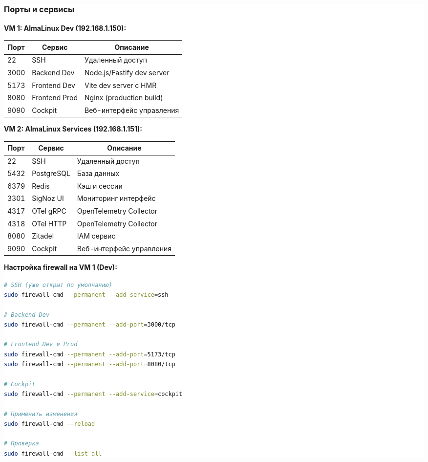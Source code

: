 ### Порты и сервисы

**VM 1: AlmaLinux Dev (192.168.1.150):**

| Порт | Сервис | Описание |
|------|--------|----------|
| 22 | SSH | Удаленный доступ |
| 3000 | Backend Dev | Node.js/Fastify dev server |
| 5173 | Frontend Dev | Vite dev server с HMR |
| 8080 | Frontend Prod | Nginx (production build) |
| 9090 | Cockpit | Веб-интерфейс управления |

**VM 2: AlmaLinux Services (192.168.1.151):**

| Порт | Сервис | Описание |
|------|--------|----------|
| 22 | SSH | Удаленный доступ |
| 5432 | PostgreSQL | База данных |
| 6379 | Redis | Кэш и сессии |
| 3301 | SigNoz UI | Мониторинг интерфейс |
| 4317 | OTel gRPC | OpenTelemetry Collector |
| 4318 | OTel HTTP | OpenTelemetry Collector |
| 8080 | Zitadel | IAM сервис |
| 9090 | Cockpit | Веб-интерфейс управления |

**Настройка firewall на VM 1 (Dev):**

```bash
# SSH (уже открыт по умолчанию)
sudo firewall-cmd --permanent --add-service=ssh

# Backend Dev
sudo firewall-cmd --permanent --add-port=3000/tcp

# Frontend Dev и Prod
sudo firewall-cmd --permanent --add-port=5173/tcp
sudo firewall-cmd --permanent --add-port=8080/tcp

# Cockpit
sudo firewall-cmd --permanent --add-service=cockpit

# Применить изменения
sudo firewall-cmd --reload

# Проверка
sudo firewall-cmd --list-all
```

